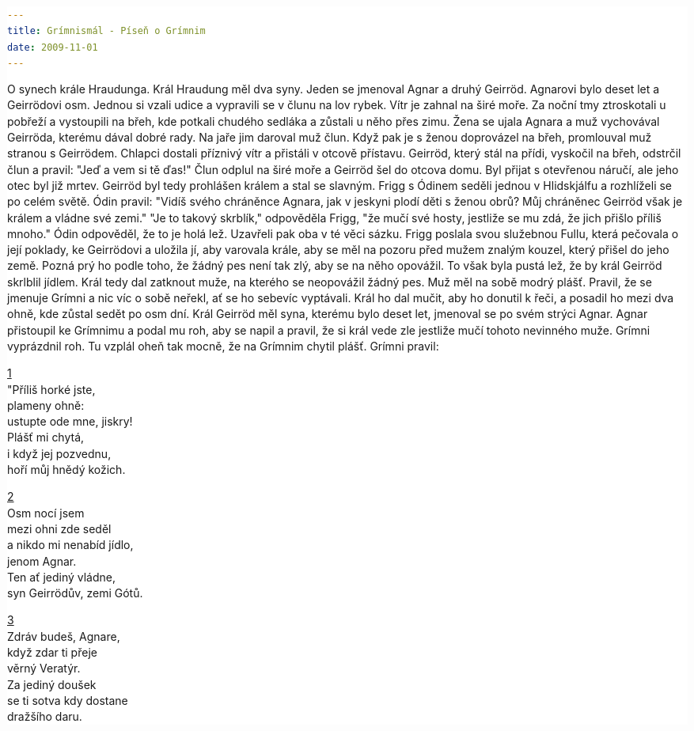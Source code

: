 ```yaml
---
title: Grímnismál - Píseň o Grímnim
date: 2009-11-01
---
```


O synech krále Hraudunga. Král Hraudung měl dva syny. Jeden se jmenoval Agnar a druhý Geirröd. Agnarovi bylo deset let a Geirrödovi osm. Jednou si vzali udice a vypravili se v člunu na lov rybek. Vítr je zahnal na širé moře. Za noční tmy ztroskotali u pobřeží a vystoupili na břeh, kde potkali chudého sedláka a zůstali u něho přes zimu. Žena se ujala Agnara a muž vychovával Geirröda, kterému dával dobré rady. Na jaře jim daroval muž člun. Když pak je s ženou doprovázel na břeh, promlouval muž stranou s Geirrödem. Chlapci dostali příznivý vítr a přistáli v otcově přístavu. Geirröd, který stál na přídi, vyskočil na břeh, odstrčil člun a pravil: "Jeď a vem si tě ďas!" Člun odplul na širé moře a Geirröd šel do otcova domu. Byl přijat s otevřenou náručí, ale jeho otec byl již mrtev. Geirröd byl tedy prohlášen králem a stal se slavným. Frigg s Ódinem seděli jednou v Hlidskjálfu a rozhlíželi se po celém světě. Ódin pravil: "Vidíš svého chráněnce Agnara, jak v jeskyni plodí děti s ženou obrů? Můj chráněnec Geirröd však je králem a vládne své zemi." "Je to takový skrblík," odpověděla Frigg, "že mučí své hosty, jestliže se mu zdá, že jich přišlo příliš mnoho." Ódin odpověděl, že to je holá lež. Uzavřeli pak oba v té věci sázku. Frigg poslala svou služebnou Fullu, která pečovala o její poklady, ke Geirrödovi a uložila jí, aby varovala krále, aby se měl na pozoru před mužem znalým kouzel, který přišel do jeho země. Pozná prý ho podle toho, že žádný pes není tak zlý, aby se na něho opovážil. To však byla pustá lež, že by král Geirröd skrlblil jídlem. Král tedy dal zatknout muže, na kterého se neopovážil žádný pes. Muž měl na sobě modrý plášť. Pravil, že se jmenuje Grímni a nic víc o sobě neřekl, ať se ho sebevíc vyptávali. Král ho dal mučit, aby ho donutil k řeči, a posadil ho mezi dva ohně, kde zůstal sedět po osm dní. Král Geirröd měl syna, kterému bylo deset let, jmenoval se po svém strýci Agnar. Agnar přistoupil ke Grímnimu a podal mu roh, aby se napil a pravil, že si král vede zle jestliže mučí tohoto nevinného muže. Grímni vyprázdnil roh. Tu vzplál oheň tak mocně, že na Grímnim chytil plášť. Grímni pravil:

<a href="#1" id="1">1</a>  
"Příliš horké jste,  
plameny ohně:  
ustupte ode mne, jiskry!  
Plášť mi chytá,  
i když jej pozvednu,  
hoří můj hnědý kožich.

<a href="#2" id="2">2</a>  
Osm nocí jsem  
mezi ohni zde seděl  
a nikdo mi nenabíd jídlo,  
jenom Agnar.  
Ten ať jediný vládne,  
syn Geirrödův, zemi Gótů.

<a href="#3" id="3">3</a>  
Zdráv budeš, Agnare,  
když zdar ti přeje  
věrný Veratýr.  
Za jediný doušek  
se ti sotva kdy dostane  
dražšího daru.
